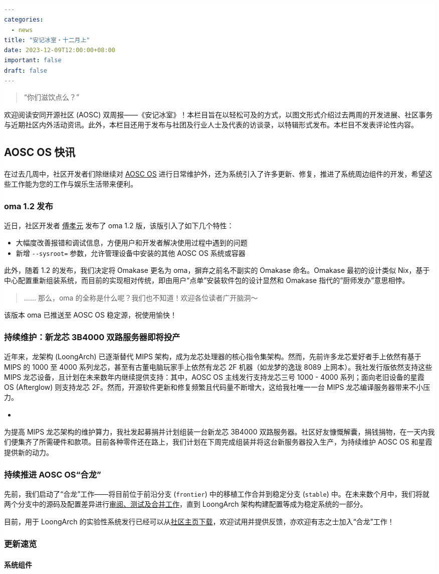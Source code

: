 ```yaml
---
categories:
  - news
title: "安记冰室・十二月上"
date: 2023-12-09T12:00:00+08:00
important: false
draft: false
---
```


> “你们滋饮点么？”

欢迎阅读安同开源社区 (AOSC) 双周报——《安记冰室》！本栏目旨在以轻松可及的方式，以图文形式介绍过去两周的开发进展、社区事务与近期社区内外活动资讯。此外，本栏目还用于发布与社团及行业人士及代表的访谈录，以特辑形式发布。本栏目不发表评论性内容。

AOSC OS 快讯
------------

在过去几周中，社区开发者们除继续对 [AOSC OS](https://aosc.io/zh-cn/downloads/) 进行日常维护外，还为系统引入了许多更新、修复，推进了系统周边组件的开发，希望这些工作能为您的工作与娱乐生活带来便利。

### oma 1.2 发布

近日，社区开发者 [傅孝元](https://github.com/eatradish) 发布了 oma 1.2 版，该版引入了如下几个特性：

- 大幅度改善报错和调试信息，方便用户和开发者解决使用过程中遇到的问题
- 新增 `--sysroot=` 参数，允许管理设备中安装的其他 AOSC OS 系统或容器

此外，随着 1.2 的发布，我们决定将 Omakase 更名为 oma，摒弃之前名不副实的 Omakase 命名。Omakase 最初的设计类似 Nix，基于中心配置重新组装系统，而目前的实现相对传统，即由用户“点单”安装软件包的设计显然和 Omakase 指代的“厨师发办”意思相悖。

> …… 那么，oma 的全称是什么呢？我们也不知道！欢迎各位读者广开脑洞～

该版本 oma 已推送至 AOSC OS 稳定源，祝使用愉快！

### 持续维护：新龙芯 3B4000 双路服务器即将投产

近年来，龙架构 (LoongArch) 已逐渐替代 MIPS 架构，成为龙芯处理器的核心指令集架构。然而，先前许多龙芯爱好者手上依然有基于 MIPS 的 1000 至 4000 系列龙芯，甚至有古董电脑玩家手上依然有龙芯 2F 机器（如龙梦的逸珑 8089 上网本）。我社发行版依然支持这些 MIPS 龙芯设备，且计划在未来数年内继续提供支持：其中，AOSC OS 主线发行支持龙芯三号 1000 - 4000 系列；面向老旧设备的星霞 OS (Afterglow) 则支持龙芯 2F。然而，开源软件更新和修复频繁且代码量不断增大，这给我社唯一一台 MIPS 龙芯编译服务器带来不小压力。

-
为提高 MIPS 龙芯架构的维护算力，我社发起募捐并计划组装一台新龙芯 3B4000 双路服务器。社区好友慷慨解囊，捐钱捐物，在一天内我们便集齐了所需硬件和款项。目前各种零件还在路上，我们计划在下周完成组装并将这台新服务器投入生产，为持续维护 AOSC OS 和星霞提供新的动力。

### 持续推进 AOSC OS“合龙”

先前，我们启动了“合龙”工作——将目前位于前沿分支 (`frontier`) 中的移植工作合并到稳定分支 (`stable`) 中。在未来数个月中，我们将就两个分支中的源码及配置差异进行[审阅、测试及合并工作](https://github.com/AOSC-Dev/aosc-os-abbs/pull/4701)，直到 LoongArch 架构构建配置等成为稳定系统的一部分。

目前，用于 LoongArch 的实验性系统发行已经可以从[社区主页下载](https://aosc.io/zh-cn/downloads)，欢迎试用并提供反馈，亦欢迎有志之士加入“合龙”工作！

### 更新速览

#### 系统组件
